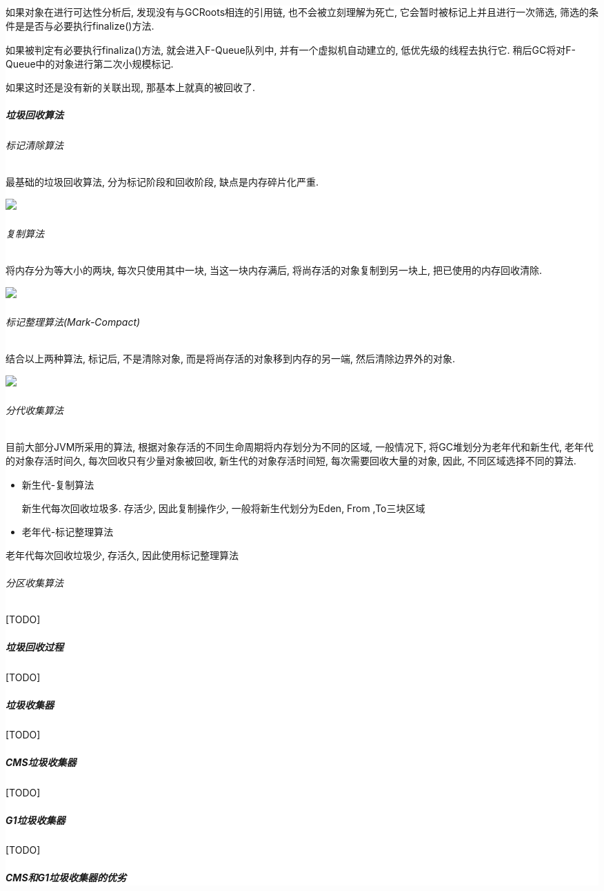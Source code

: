 如果对象在进行可达性分析后, 发现没有与GCRoots相连的引用链, 也不会被立刻理解为死亡, 它会暂时被标记上并且进行一次筛选, 筛选的条件是是否与必要执行finalize()方法. 

如果被判定有必要执行finaliza()方法, 就会进入F-Queue队列中, 并有一个虚拟机自动建立的, 低优先级的线程去执行它. 稍后GC将对F-Queue中的对象进行第二次小规模标记. 

如果这时还是没有新的关联出现, 那基本上就真的被回收了.

##### 垃圾回收算法

###### 标记清除算法

最基础的垃圾回收算法, 分为标记阶段和回收阶段, 缺点是内存碎片化严重.

![](C:\Users\wolfc\Documents\学习\Java\images\java-gc-mark-sweep.png)

###### 复制算法

将内存分为等大小的两块, 每次只使用其中一块, 当这一块内存满后, 将尚存活的对象复制到另一块上, 把已使用的内存回收清除.

![](C:\Users\wolfc\Documents\学习\Java\images\java-gc-copying.png)

###### 标记整理算法(Mark-Compact)

结合以上两种算法, 标记后, 不是清除对象, 而是将尚存活的对象移到内存的另一端, 然后清除边界外的对象.

![](C:\Users\wolfc\Documents\学习\Java\images\java-gc-mark-compact.png)

###### 分代收集算法

目前大部分JVM所采用的算法, 根据对象存活的不同生命周期将内存划分为不同的区域, 一般情况下, 将GC堆划分为老年代和新生代, 老年代的对象存活时间久, 每次回收只有少量对象被回收, 新生代的对象存活时间短, 每次需要回收大量的对象, 因此, 不同区域选择不同的算法.

* 新生代-复制算法

  新生代每次回收垃圾多. 存活少, 因此复制操作少, 一般将新生代划分为Eden, From ,To三块区域

*  老年代-标记整理算法

  老年代每次回收垃圾少, 存活久, 因此使用标记整理算法

###### 分区收集算法

[TODO]

##### 垃圾回收过程

[TODO]

##### 垃圾收集器

[TODO]

##### CMS垃圾收集器

[TODO]

##### G1垃圾收集器

[TODO]

##### CMS和G1垃圾收集器的优劣
